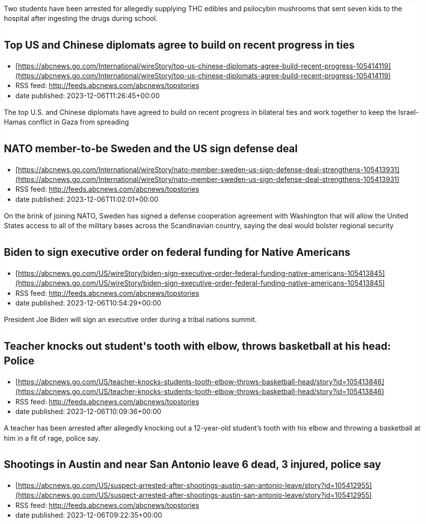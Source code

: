 Two students have been arrested for allegedly supplying THC edibles and psilocybin mushrooms that sent seven kids to the hospital after ingesting the drugs during school.

## Top US and Chinese diplomats agree to build on recent progress in ties
 - [https://abcnews.go.com/International/wireStory/top-us-chinese-diplomats-agree-build-recent-progress-105414119](https://abcnews.go.com/International/wireStory/top-us-chinese-diplomats-agree-build-recent-progress-105414119)
 - RSS feed: http://feeds.abcnews.com/abcnews/topstories
 - date published: 2023-12-06T11:26:45+00:00

The top U.S. and Chinese diplomats have agreed to build on recent progress in bilateral ties and work together to keep the Israel-Hamas conflict in Gaza from spreading

## NATO member-to-be Sweden and the US sign defense deal
 - [https://abcnews.go.com/International/wireStory/nato-member-sweden-us-sign-defense-deal-strengthens-105413931](https://abcnews.go.com/International/wireStory/nato-member-sweden-us-sign-defense-deal-strengthens-105413931)
 - RSS feed: http://feeds.abcnews.com/abcnews/topstories
 - date published: 2023-12-06T11:02:01+00:00

On the brink of joining NATO, Sweden has signed a defense cooperation agreement with Washington that will allow the United States access to all of the military bases across the Scandinavian country, saying the deal would bolster regional security

## Biden to sign executive order on federal funding for Native Americans
 - [https://abcnews.go.com/US/wireStory/biden-sign-executive-order-federal-funding-native-americans-105413845](https://abcnews.go.com/US/wireStory/biden-sign-executive-order-federal-funding-native-americans-105413845)
 - RSS feed: http://feeds.abcnews.com/abcnews/topstories
 - date published: 2023-12-06T10:54:29+00:00

President Joe Biden will sign an executive order during a tribal nations summit.

## Teacher knocks out student's tooth with elbow, throws basketball at his head: Police
 - [https://abcnews.go.com/US/teacher-knocks-students-tooth-elbow-throws-basketball-head/story?id=105413846](https://abcnews.go.com/US/teacher-knocks-students-tooth-elbow-throws-basketball-head/story?id=105413846)
 - RSS feed: http://feeds.abcnews.com/abcnews/topstories
 - date published: 2023-12-06T10:09:36+00:00

A teacher has been arrested after allegedly knocking out a 12-year-old student’s tooth with his elbow and throwing a basketball at him in a fit of rage, police say.

## Shootings in Austin and near San Antonio leave 6 dead, 3 injured, police say
 - [https://abcnews.go.com/US/suspect-arrested-after-shootings-austin-san-antonio-leave/story?id=105412955](https://abcnews.go.com/US/suspect-arrested-after-shootings-austin-san-antonio-leave/story?id=105412955)
 - RSS feed: http://feeds.abcnews.com/abcnews/topstories
 - date published: 2023-12-06T09:22:35+00:00
